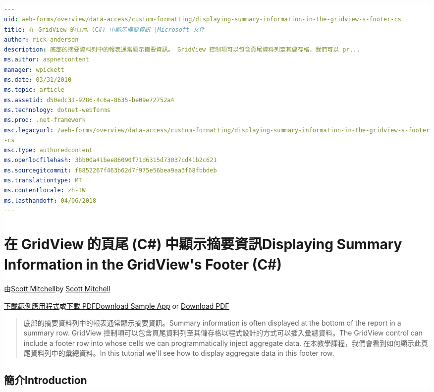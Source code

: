 ```yaml
---
uid: web-forms/overview/data-access/custom-formatting/displaying-summary-information-in-the-gridview-s-footer-cs
title: 在 GridView 的頁尾 (C#) 中顯示摘要資訊 |Microsoft 文件
author: rick-anderson
description: 底部的摘要資料列中的報表通常顯示摘要資訊。 GridView 控制項可以包含頁尾資料列至其儲存格，我們可以 pr...
ms.author: aspnetcontent
manager: wpickett
ms.date: 03/31/2010
ms.topic: article
ms.assetid: d50edc31-9286-4c6a-8635-be09e72752a4
ms.technology: dotnet-webforms
ms.prod: .net-framework
msc.legacyurl: /web-forms/overview/data-access/custom-formatting/displaying-summary-information-in-the-gridview-s-footer-cs
msc.type: authoredcontent
ms.openlocfilehash: 3bb00a41bee86090f71d6315d73037cd41b2c621
ms.sourcegitcommit: f8852267f463b62d7f975e56bea9aa3f68fbbdeb
ms.translationtype: MT
ms.contentlocale: zh-TW
ms.lasthandoff: 04/06/2018
---
```

<a name="displaying-summary-information-in-the-gridviews-footer-c"></a><span data-ttu-id="cdf48-104">在 GridView 的頁尾 (C#) 中顯示摘要資訊</span><span class="sxs-lookup"><span data-stu-id="cdf48-104">Displaying Summary Information in the GridView's Footer (C#)</span></span>
====================
<span data-ttu-id="cdf48-105">由[Scott Mitchell](https://twitter.com/ScottOnWriting)</span><span class="sxs-lookup"><span data-stu-id="cdf48-105">by [Scott Mitchell](https://twitter.com/ScottOnWriting)</span></span>

<span data-ttu-id="cdf48-106">[下載範例應用程式](http://download.microsoft.com/download/9/6/9/969e5c94-dfb6-4e47-9570-d6d9e704c3c1/ASPNET_Data_Tutorial_15_CS.exe)或[下載 PDF](displaying-summary-information-in-the-gridview-s-footer-cs/_static/datatutorial15cs1.pdf)</span><span class="sxs-lookup"><span data-stu-id="cdf48-106">[Download Sample App](http://download.microsoft.com/download/9/6/9/969e5c94-dfb6-4e47-9570-d6d9e704c3c1/ASPNET_Data_Tutorial_15_CS.exe) or [Download PDF](displaying-summary-information-in-the-gridview-s-footer-cs/_static/datatutorial15cs1.pdf)</span></span>

> <span data-ttu-id="cdf48-107">底部的摘要資料列中的報表通常顯示摘要資訊。</span><span class="sxs-lookup"><span data-stu-id="cdf48-107">Summary information is often displayed at the bottom of the report in a summary row.</span></span> <span data-ttu-id="cdf48-108">GridView 控制項可以包含頁尾資料列至其儲存格以程式設計的方式可以插入彙總資料。</span><span class="sxs-lookup"><span data-stu-id="cdf48-108">The GridView control can include a footer row into whose cells we can programmatically inject aggregate data.</span></span> <span data-ttu-id="cdf48-109">在本教學課程，我們會看到如何顯示此頁尾資料列中的彙總資料。</span><span class="sxs-lookup"><span data-stu-id="cdf48-109">In this tutorial we'll see how to display aggregate data in this footer row.</span></span>


## <a name="introduction"></a><span data-ttu-id="cdf48-110">簡介</span><span class="sxs-lookup"><span data-stu-id="cdf48-110">Introduction</span></span>
